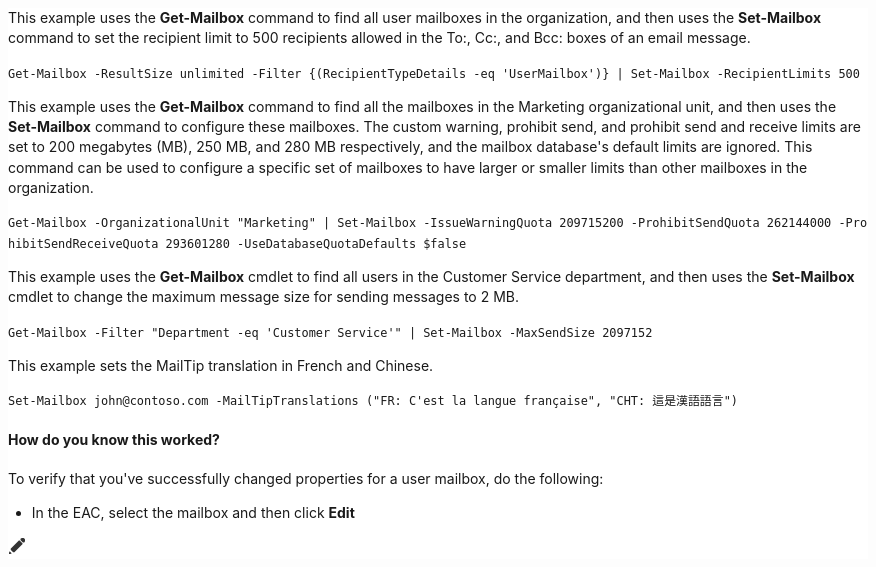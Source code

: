 This example uses the **Get-Mailbox** command to find all user mailboxes in the organization, and then uses the **Set-Mailbox** command to set the recipient limit to 500 recipients allowed in the To:, Cc:, and Bcc: boxes of an email message.
  
    
    



```
Get-Mailbox -ResultSize unlimited -Filter {(RecipientTypeDetails -eq 'UserMailbox')} | Set-Mailbox -RecipientLimits 500
```

This example uses the **Get-Mailbox** command to find all the mailboxes in the Marketing organizational unit, and then uses the **Set-Mailbox** command to configure these mailboxes. The custom warning, prohibit send, and prohibit send and receive limits are set to 200 megabytes (MB), 250 MB, and 280 MB respectively, and the mailbox database's default limits are ignored. This command can be used to configure a specific set of mailboxes to have larger or smaller limits than other mailboxes in the organization.
  
    
    



```
Get-Mailbox -OrganizationalUnit "Marketing" | Set-Mailbox -IssueWarningQuota 209715200 -ProhibitSendQuota 262144000 -ProhibitSendReceiveQuota 293601280 -UseDatabaseQuotaDefaults $false 
```

This example uses the **Get-Mailbox** cmdlet to find all users in the Customer Service department, and then uses the **Set-Mailbox** cmdlet to change the maximum message size for sending messages to 2 MB.
  
    
    



```
Get-Mailbox -Filter "Department -eq 'Customer Service'" | Set-Mailbox -MaxSendSize 2097152
```

This example sets the MailTip translation in French and Chinese.
  
    
    



```
Set-Mailbox john@contoso.com -MailTipTranslations ("FR: C'est la langue française", "CHT: 這是漢語語言")
```


#### How do you know this worked?

To verify that you've successfully changed properties for a user mailbox, do the following:
  
    
    

- In the EAC, select the mailbox and then click **Edit**
  
    
    
![Edit icon](images/ITPro_EAC_EditIcon.png)
  